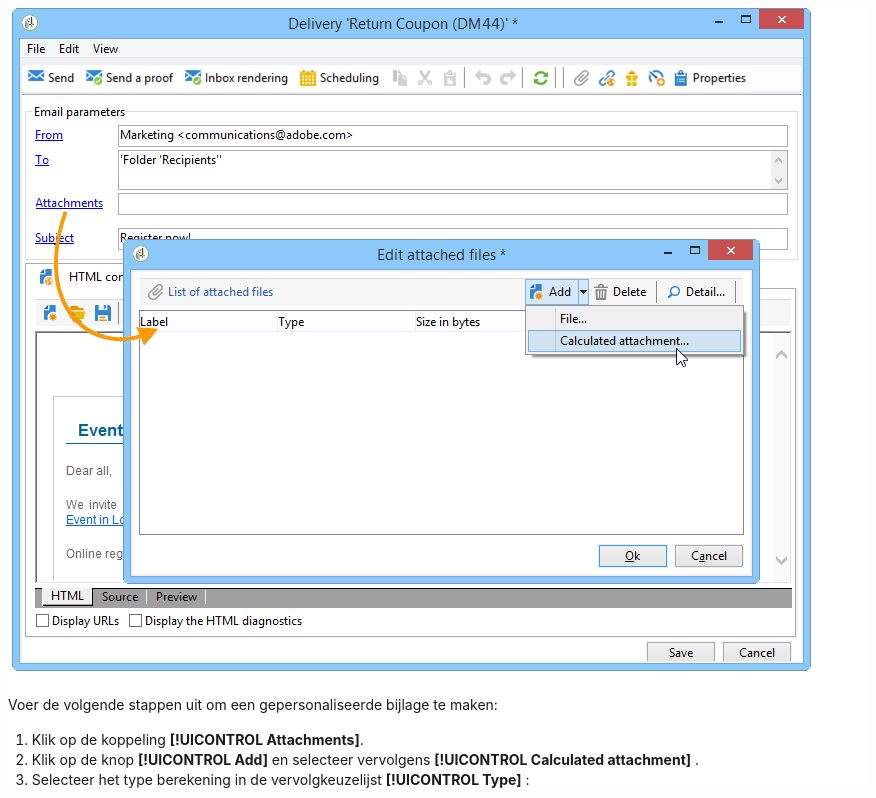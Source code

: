 ![](assets/s_ncs_user_wizard_attachment.png)

Voer de volgende stappen uit om een gepersonaliseerde bijlage te maken:

1. Klik op de koppeling **[!UICONTROL Attachments]**.
1. Klik op de knop **[!UICONTROL Add]** en selecteer vervolgens **[!UICONTROL Calculated attachment]** .
1. Selecteer het type berekening in de vervolgkeuzelijst **[!UICONTROL Type]** :
